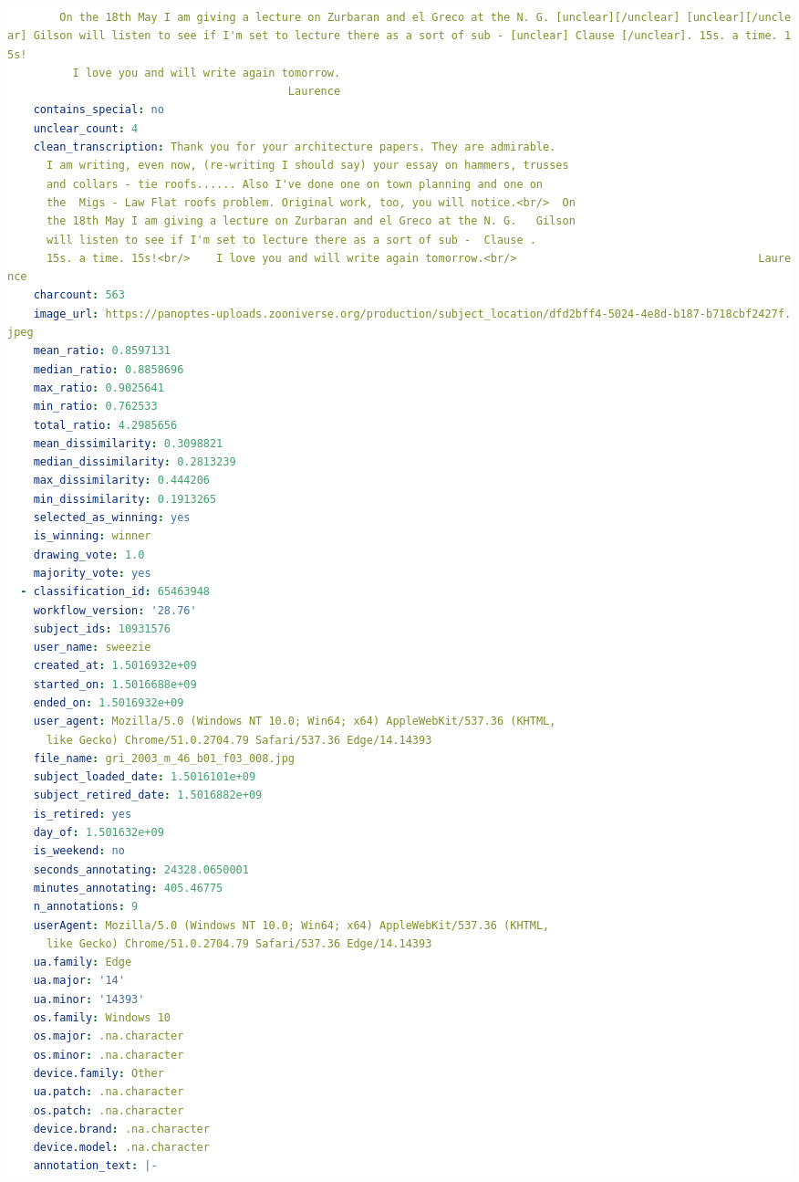 ```yaml
        On the 18th May I am giving a lecture on Zurbaran and el Greco at the N. G. [unclear][/unclear] [unclear][/unclear] Gilson will listen to see if I'm set to lecture there as a sort of sub - [unclear] Clause [/unclear]. 15s. a time. 15s!
          I love you and will write again tomorrow.
                                           Laurence
    contains_special: no
    unclear_count: 4
    clean_transcription: Thank you for your architecture papers. They are admirable.
      I am writing, even now, (re-writing I should say) your essay on hammers, trusses
      and collars - tie roofs...... Also I've done one on town planning and one on
      the  Migs - Law Flat roofs problem. Original work, too, you will notice.<br/>  On
      the 18th May I am giving a lecture on Zurbaran and el Greco at the N. G.   Gilson
      will listen to see if I'm set to lecture there as a sort of sub -  Clause .
      15s. a time. 15s!<br/>    I love you and will write again tomorrow.<br/>                                     Laurence
    charcount: 563
    image_url: https://panoptes-uploads.zooniverse.org/production/subject_location/dfd2bff4-5024-4e8d-b187-b718cbf2427f.jpeg
    mean_ratio: 0.8597131
    median_ratio: 0.8858696
    max_ratio: 0.9025641
    min_ratio: 0.762533
    total_ratio: 4.2985656
    mean_dissimilarity: 0.3098821
    median_dissimilarity: 0.2813239
    max_dissimilarity: 0.444206
    min_dissimilarity: 0.1913265
    selected_as_winning: yes
    is_winning: winner
    drawing_vote: 1.0
    majority_vote: yes
  - classification_id: 65463948
    workflow_version: '28.76'
    subject_ids: 10931576
    user_name: sweezie
    created_at: 1.5016932e+09
    started_on: 1.5016688e+09
    ended_on: 1.5016932e+09
    user_agent: Mozilla/5.0 (Windows NT 10.0; Win64; x64) AppleWebKit/537.36 (KHTML,
      like Gecko) Chrome/51.0.2704.79 Safari/537.36 Edge/14.14393
    file_name: gri_2003_m_46_b01_f03_008.jpg
    subject_loaded_date: 1.5016101e+09
    subject_retired_date: 1.5016882e+09
    is_retired: yes
    day_of: 1.501632e+09
    is_weekend: no
    seconds_annotating: 24328.0650001
    minutes_annotating: 405.46775
    n_annotations: 9
    userAgent: Mozilla/5.0 (Windows NT 10.0; Win64; x64) AppleWebKit/537.36 (KHTML,
      like Gecko) Chrome/51.0.2704.79 Safari/537.36 Edge/14.14393
    ua.family: Edge
    ua.major: '14'
    ua.minor: '14393'
    os.family: Windows 10
    os.major: .na.character
    os.minor: .na.character
    device.family: Other
    ua.patch: .na.character
    os.patch: .na.character
    device.brand: .na.character
    device.model: .na.character
    annotation_text: |-
```